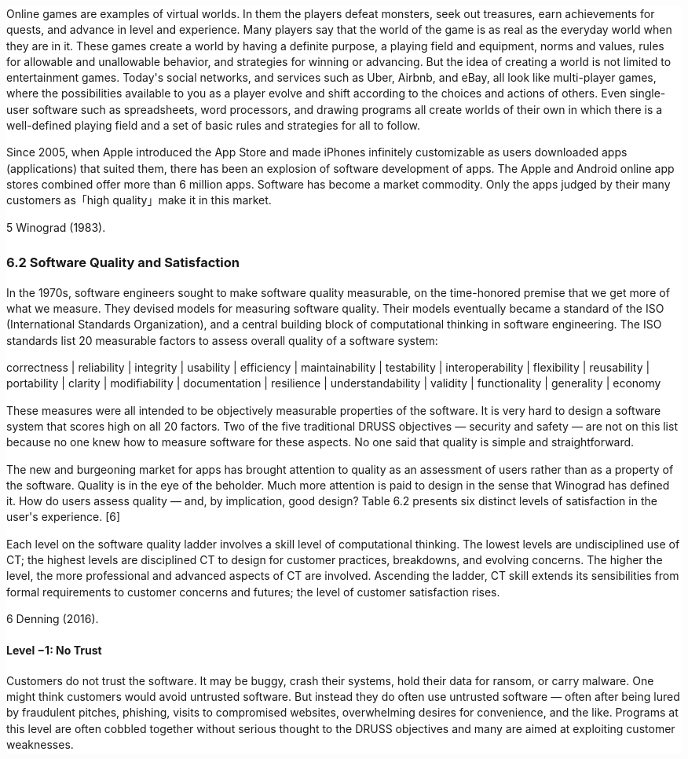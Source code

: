 Online games are examples of virtual worlds. In them the players defeat monsters, seek out treasures, earn achievements for quests, and advance in level and experience. Many players say that the world of the game is as real as the everyday world when they are in it. These games create a world by having a definite purpose, a playing field and equipment, norms and values, rules for allowable and unallowable behavior, and strategies for winning or advancing. But the idea of creating a world is not limited to entertainment games. Today's social networks, and services such as Uber, Airbnb, and eBay, all look like multi-player games, where the possibilities available to you as a player evolve and shift according to the choices and actions of others. Even single-user software such as spreadsheets, word processors, and drawing programs all create worlds of their own in which there is a well-defined playing field and a set of basic rules and strategies for all to follow.

Since 2005, when Apple introduced the App Store and made iPhones infinitely customizable as users downloaded apps (applications) that suited them, there has been an explosion of software development of apps. The Apple and Android online app stores combined offer more than 6 million apps. Software has become a market commodity. Only the apps judged by their many customers as「high quality」make it in this market.

5 Winograd (1983).

### 6.2 Software Quality and Satisfaction

In the 1970s, software engineers sought to make software quality measurable, on the time-honored premise that we get more of what we measure. They devised models for measuring software quality. Their models eventually became a standard of the ISO (International Standards Organization), and a central building block of computational thinking in software engineering. The ISO standards list 20 measurable factors to assess overall quality of a software system:

correctness | reliability | integrity | usability | efficiency | maintainability | testability | interoperability | flexibility | reusability | portability | clarity | modifiability | documentation | resilience | understandability | validity | functionality | generality | economy

These measures were all intended to be objectively measurable properties of the software. It is very hard to design a software system that scores high on all 20 factors. Two of the five traditional DRUSS objectives — security and safety — are not on this list because no one knew how to measure software for these aspects. No one said that quality is simple and straightforward.

The new and burgeoning market for apps has brought attention to quality as an assessment of users rather than as a property of the software. Quality is in the eye of the beholder. Much more attention is paid to design in the sense that Winograd has defined it. How do users assess quality — and, by implication, good design? Table 6.2 presents six distinct levels of satisfaction in the user's experience. [6]

Each level on the software quality ladder involves a skill level of computational thinking. The lowest levels are undisciplined use of CT; the highest levels are disciplined CT to design for customer practices, breakdowns, and evolving concerns. The higher the level, the more professional and advanced aspects of CT are involved. Ascending the ladder, CT skill extends its sensibilities from formal requirements to customer concerns and futures; the level of customer satisfaction rises.

6 Denning (2016).

#### Level −1: No Trust

Customers do not trust the software. It may be buggy, crash their systems, hold their data for ransom, or carry malware. One might think customers would avoid untrusted software. But instead they do often use untrusted software — often after being lured by fraudulent pitches, phishing, visits to compromised websites, overwhelming desires for convenience, and the like. Programs at this level are often cobbled together without serious thought to the DRUSS objectives and many are aimed at exploiting customer weaknesses.
